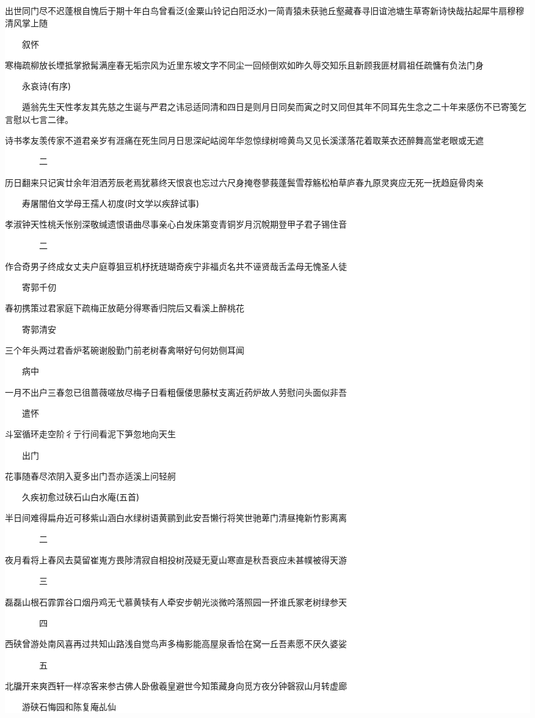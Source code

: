 
出世同门尽不迟蓬根自愧后于期十年白鸟曾看泛(金粟山铃记白阳泛水)一简青猿未获驰丘壑藏春寻旧谊池塘生草寄新诗快哉拈起犀牛扇穆穆清风掌上随

　　叙怀

寒梅疏柳放长堙抵掌掀髯满座春无垢宗风为近里东坡文字不同尘一回倾倒欢如昨久辱交知乐且新顾我匪材肩祖任疏慵有负法门身

　　永哀诗(有序)

　　遁翁先生天性孝友其先慈之生诞与严君之讳忌适同清和四日是则月日同矣而寅之时又同但其年不同耳先生念之二十年来感伤不已寄笺乞言慰以七言二律。

诗书孝友羡传家不道君亲岁有涯痛在死生同月日思深屺岵阅年华忽惊绿树啼黄鸟又见长溪漾落花着取莱衣还醉舞高堂老眼或无遮

　　　　二

历日翻来只记寅廿余年泪洒芳辰老焉犹慕终天恨哀也忘过六尺身掩卷蓼莪蓬鬓雪荐觞松柏草庐春九原灵爽应无死一抚趋庭骨肉亲

　　寿屠闇伯文学母王孺人初度(时文学以疾辞试事)

孝淑钟天性桃夭怅别深敬缄遗恨语曲尽事亲心白发床第变青铜岁月沉帨期登甲子君子锡住音

　　　　二

作合奇男子终成女丈夫户庭尊狙豆机杼抚琏瑚奇疾宁非福贞名共不诬贤哉舌孟母无愧圣人徒

　　寄郭千仞

春初携策过君家庭下疏梅正放葩分得寒香归院后又看溪上醉桃花

　　寄郭清安

三个年头两过君香炉茗碗谢殷勤门前老树春禽啭好句何妨侧耳闻

　　病中

一月不出户三春忽已徂蔷薇嗟放尽梅子日看粗偃偻思藤杖支离近药炉故人劳慰问头面似非吾

　　遣怀

斗室循环走空阶彳亍行间看泥下笋忽地向天生

　　出门

花事随春尽浓阴入夏多出门吾亦适溪上问轻舸

　　久疾初愈过硖石山白水庵(五首)

半日间难得扁舟近可移紫山涵白水绿树语黄鹂到此安吾懒行将笑世驰萆门清昼掩新竹影离离

　　　　二

夜月看将上春风去莫留崔嵬方畏陟清寂自相投树茂疑无夏山寒直是秋吾衰应未甚幞被得天游

　　　　三

磊磊山根石霏霏谷口烟丹鸡无弋慕黄犊有人牵安步朝光淡微吟落照园一抔谁氏冢老树绿参天

　　　　四

西硖曾游处南风喜再过共知山路浅自觉鸟声多梅影能高屋泉香恰在窝一丘吾素愿不厌久婆娑

　　　　五

北牖开来爽西轩一样凉客来参古佛人卧傲羲皇避世今知策藏身向觅方夜分钟磬寂山月转虚廊

　　游硖石悔园和陈复庵乩仙
